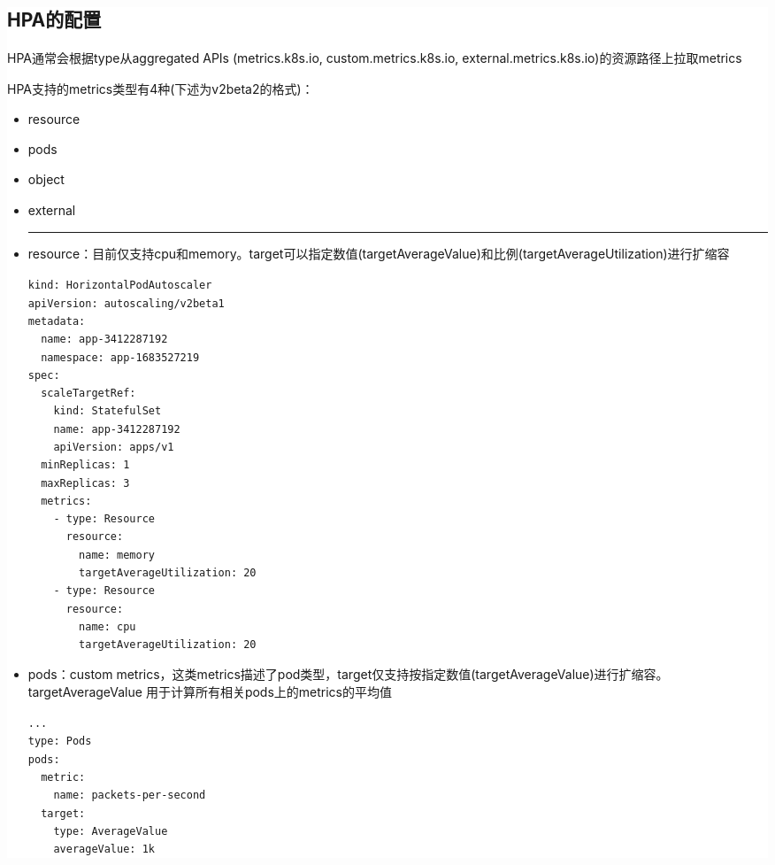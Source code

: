 ## HPA的配置

HPA通常会根据type从aggregated APIs (metrics.k8s.io, custom.metrics.k8s.io, external.metrics.k8s.io)的资源路径上拉取metrics

HPA支持的metrics类型有4种(下述为v2beta2的格式)：

- resource

- pods

- object

- external

  ---



- resource：目前仅支持cpu和memory。target可以指定数值(targetAverageValue)和比例(targetAverageUtilization)进行扩缩容
  ```
  kind: HorizontalPodAutoscaler
  apiVersion: autoscaling/v2beta1
  metadata:
    name: app-3412287192
    namespace: app-1683527219
  spec:
    scaleTargetRef:
      kind: StatefulSet
      name: app-3412287192
      apiVersion: apps/v1
    minReplicas: 1
    maxReplicas: 3
    metrics:
      - type: Resource
        resource:
          name: memory
          targetAverageUtilization: 20
      - type: Resource
        resource:
          name: cpu
          targetAverageUtilization: 20
  ```

- pods：custom metrics，这类metrics描述了pod类型，target仅支持按指定数值(targetAverageValue)进行扩缩容。targetAverageValue 用于计算所有相关pods上的metrics的平均值
	```
  ...
	type: Pods
	pods:
	  metric:
	    name: packets-per-second
	  target:
	    type: AverageValue
	    averageValue: 1k
	```
